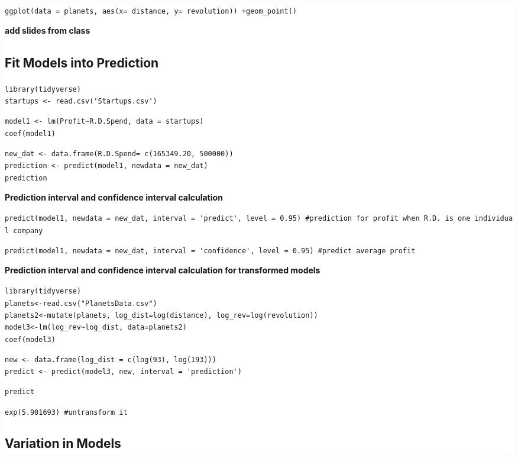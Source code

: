 ```{r}
ggplot(data = planets, aes(x= distance, y= revolution)) +geom_point()
```

**add slides from class**

## Fit Models into Prediction

```{r}
library(tidyverse)
startups <- read.csv('Startups.csv')
```

```{r}
model1 <- lm(Profit~R.D.Spend, data = startups)
coef(model1)
```

```{r}
new_dat <- data.frame(R.D.Spend= c(165349.20, 500000))
prediction <- predict(model1, newdata = new_dat)
prediction
```

**Prediction interval and confidence interval calculation**

```{r}
predict(model1, newdata = new_dat, interval = 'predict', level = 0.95) #prediction for profit when R.D. is one individual company
```

```{r}
predict(model1, newdata = new_dat, interval = 'confidence', level = 0.95) #predict average profit
```

**Prediction interval and confidence interval calculation for transformed models**

```{r}
library(tidyverse)
planets<-read.csv("PlanetsData.csv")
planets2<-mutate(planets, log_dist=log(distance), log_rev=log(revolution))
model3<-lm(log_rev~log_dist, data=planets2)
coef(model3)
```

```{r}
new <- data.frame(log_dist = c(log(93), log(193)))
predict <- predict(model3, new, interval = 'prediction')
```

```{r}
predict
```

```{r}
exp(5.901693) #untransform it 
```

## Variation in Models
